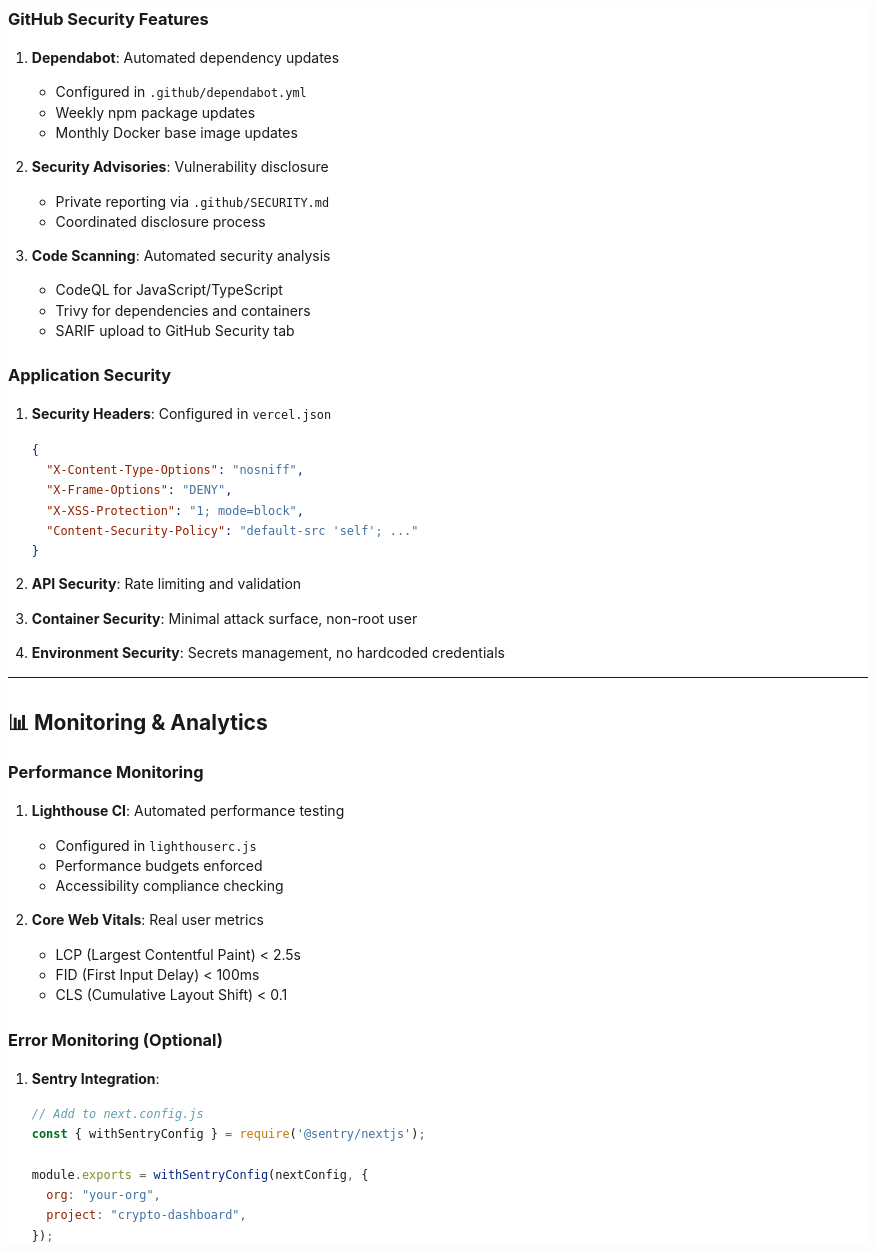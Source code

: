 ### GitHub Security Features

1. **Dependabot**: Automated dependency updates
   - Configured in `.github/dependabot.yml`
   - Weekly npm package updates
   - Monthly Docker base image updates

2. **Security Advisories**: Vulnerability disclosure
   - Private reporting via `.github/SECURITY.md`
   - Coordinated disclosure process

3. **Code Scanning**: Automated security analysis
   - CodeQL for JavaScript/TypeScript
   - Trivy for dependencies and containers
   - SARIF upload to GitHub Security tab

### Application Security

1. **Security Headers**: Configured in `vercel.json`
   ```json
   {
     "X-Content-Type-Options": "nosniff",
     "X-Frame-Options": "DENY",
     "X-XSS-Protection": "1; mode=block",
     "Content-Security-Policy": "default-src 'self'; ..."
   }
   ```

2. **API Security**: Rate limiting and validation
3. **Container Security**: Minimal attack surface, non-root user
4. **Environment Security**: Secrets management, no hardcoded credentials

---

## 📊 Monitoring & Analytics

### Performance Monitoring

1. **Lighthouse CI**: Automated performance testing
   - Configured in `lighthouserc.js`
   - Performance budgets enforced
   - Accessibility compliance checking

2. **Core Web Vitals**: Real user metrics
   - LCP (Largest Contentful Paint) < 2.5s
   - FID (First Input Delay) < 100ms
   - CLS (Cumulative Layout Shift) < 0.1

### Error Monitoring (Optional)

1. **Sentry Integration**:
   ```javascript
   // Add to next.config.js
   const { withSentryConfig } = require('@sentry/nextjs');
   
   module.exports = withSentryConfig(nextConfig, {
     org: "your-org",
     project: "crypto-dashboard",
   });
   ```
